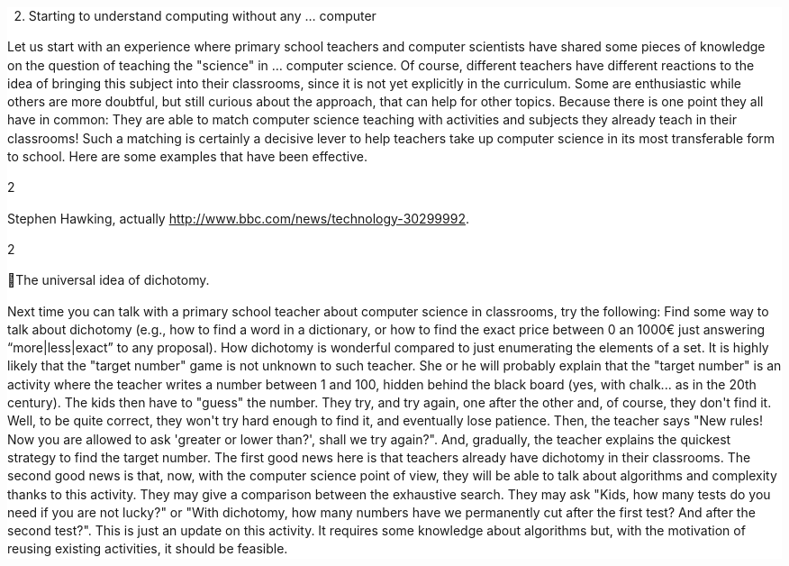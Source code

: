 2. Starting to understand computing without any … computer 

Let us start with an experience where primary school 
teachers and computer scientists have shared some 
pieces of knowledge on the question of teaching the 
"science" in … computer science. Of course, different 
teachers have different reactions to the idea of 
bringing this subject into their classrooms, since it is 
not yet explicitly in the curriculum. Some are 
enthusiastic while others are more doubtful, but still 
curious about the approach, that can help for other 
topics. Because there is one point they all have in 
common: They are able to match computer science 
teaching with activities and subjects they already teach 
in their classrooms! Such a matching is certainly a decisive lever to help teachers take up computer 
science in its most transferable form to school. Here are some examples that have been effective. 

2 

 Stephen Hawking, actually http://www.bbc.com/news/technology-30299992. 

2 

 
 
 
 
 
 
 
 
 
 
The universal idea of dichotomy. 

Next time you can talk with a primary school teacher 
about computer science in classrooms, try the following: 
Find some way to talk about dichotomy (e.g., how to find 
a word in a dictionary, or how to find the exact price 
between 0 an 1000€ just answering “more|less|exact” to 
any proposal). How dichotomy is wonderful compared to 
just enumerating the elements of a set. It is highly likely 
that the "target number" game is not unknown to such 
teacher. She or he will probably explain that the "target number" is an activity where the teacher 
writes a number between 1 and 100, hidden behind the black board (yes, with chalk... as in the 20th 
century). The kids then have to "guess" the number. They try, and try again, one after the other and, 
of course, they don't find it. Well, to be quite correct, they won't try hard enough to find it, and 
eventually lose patience. Then, the teacher says "New rules! Now you are allowed to ask 'greater or 
lower than?', shall we try again?". And, gradually, the teacher explains the quickest strategy to find 
the target number. The first good news here is that teachers already have dichotomy in their 
classrooms. The second good news is that, now, with the computer science point of view, they will 
be able to talk about algorithms and complexity thanks to this activity. They may give a comparison 
between the exhaustive search. They may ask "Kids, how many tests do you need if you are not 
lucky?" or "With dichotomy, how many numbers have we permanently cut after the first test? And 
after the second test?". This is just an update on this activity. It requires some knowledge about 
algorithms but, with the motivation of reusing existing activities, it should be feasible. 
